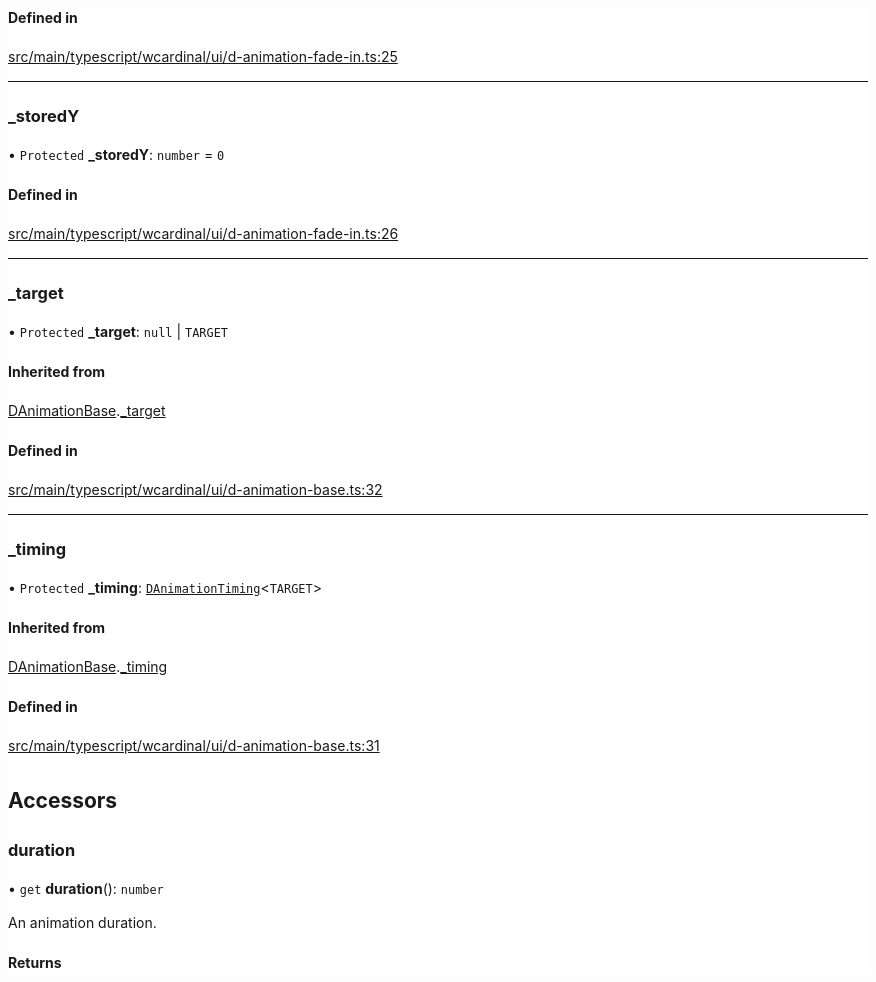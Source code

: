 #### Defined in

[src/main/typescript/wcardinal/ui/d-animation-fade-in.ts:25](https://github.com/winter-cardinal/winter-cardinal-ui/blob/v0.407.0/src/main/typescript/wcardinal/ui/d-animation-fade-in.ts#L25)

___

### \_storedY

• `Protected` **\_storedY**: `number` = `0`

#### Defined in

[src/main/typescript/wcardinal/ui/d-animation-fade-in.ts:26](https://github.com/winter-cardinal/winter-cardinal-ui/blob/v0.407.0/src/main/typescript/wcardinal/ui/d-animation-fade-in.ts#L26)

___

### \_target

• `Protected` **\_target**: ``null`` \| `TARGET`

#### Inherited from

[DAnimationBase](DAnimationBase.md).[_target](DAnimationBase.md#_target)

#### Defined in

[src/main/typescript/wcardinal/ui/d-animation-base.ts:32](https://github.com/winter-cardinal/winter-cardinal-ui/blob/v0.407.0/src/main/typescript/wcardinal/ui/d-animation-base.ts#L32)

___

### \_timing

• `Protected` **\_timing**: [`DAnimationTiming`](../index.md#danimationtiming)\<`TARGET`\>

#### Inherited from

[DAnimationBase](DAnimationBase.md).[_timing](DAnimationBase.md#_timing)

#### Defined in

[src/main/typescript/wcardinal/ui/d-animation-base.ts:31](https://github.com/winter-cardinal/winter-cardinal-ui/blob/v0.407.0/src/main/typescript/wcardinal/ui/d-animation-base.ts#L31)

## Accessors

### duration

• `get` **duration**(): `number`

An animation duration.

#### Returns

